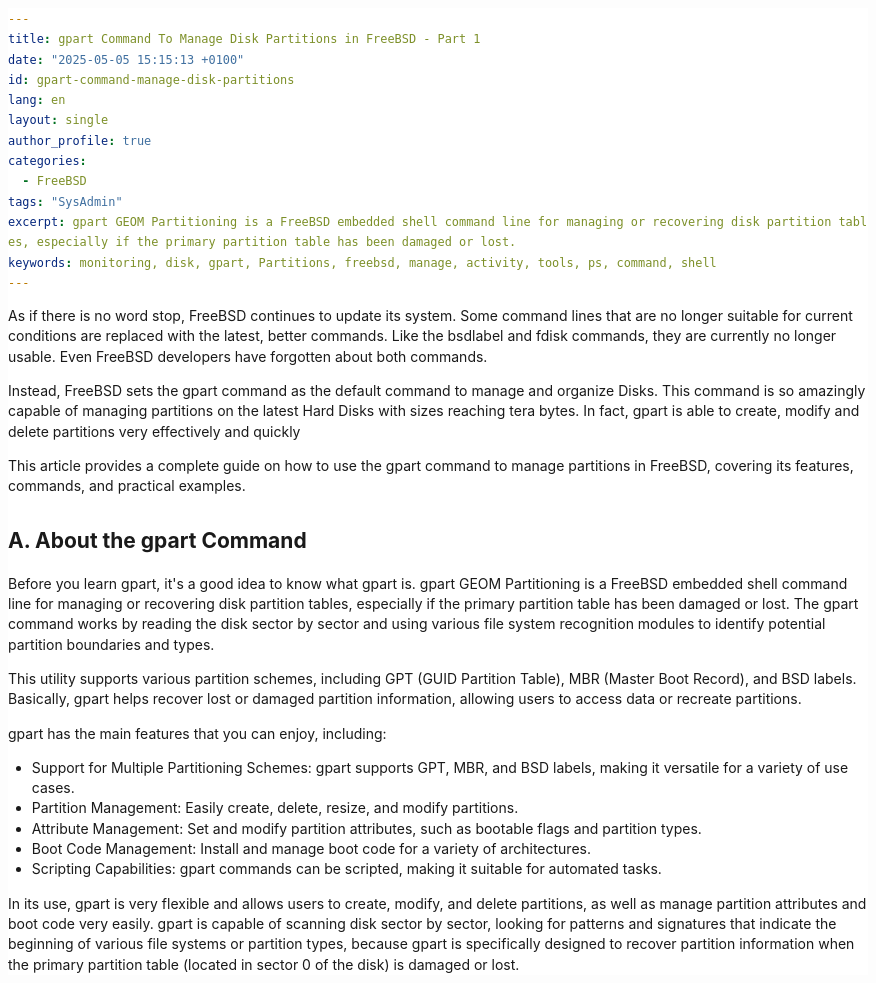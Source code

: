 ```yaml
---
title: gpart Command To Manage Disk Partitions in FreeBSD - Part 1
date: "2025-05-05 15:15:13 +0100"
id: gpart-command-manage-disk-partitions
lang: en
layout: single
author_profile: true
categories:
  - FreeBSD
tags: "SysAdmin"
excerpt: gpart GEOM Partitioning is a FreeBSD embedded shell command line for managing or recovering disk partition tables, especially if the primary partition table has been damaged or lost.
keywords: monitoring, disk, gpart, Partitions, freebsd, manage, activity, tools, ps, command, shell
---
```


As if there is no word stop, FreeBSD continues to update its system. Some command lines that are no longer suitable for current conditions are replaced with the latest, better commands. Like the bsdlabel and fdisk commands, they are currently no longer usable. Even FreeBSD developers have forgotten about both commands.

Instead, FreeBSD sets the gpart command as the default command to manage and organize Disks. This command is so amazingly capable of managing partitions on the latest Hard Disks with sizes reaching tera bytes. In fact, gpart is able to create, modify and delete partitions very effectively and quickly

This article provides a complete guide on how to use the gpart command to manage partitions in FreeBSD, covering its features, commands, and practical examples.

## A. About the gpart Command
Before you learn gpart, it's a good idea to know what gpart is. gpart GEOM Partitioning is a FreeBSD embedded shell command line for managing or recovering disk partition tables, especially if the primary partition table has been damaged or lost. The gpart command works by reading the disk sector by sector and using various file system recognition modules to identify potential partition boundaries and types.

This utility supports various partition schemes, including GPT (GUID Partition Table), MBR (Master Boot Record), and BSD labels. Basically, gpart helps recover lost or damaged partition information, allowing users to access data or recreate partitions.

gpart has the main features that you can enjoy, including:

- Support for Multiple Partitioning Schemes: gpart supports GPT, MBR, and BSD labels, making it versatile for a variety of use cases.
- Partition Management: Easily create, delete, resize, and modify partitions.
- Attribute Management: Set and modify partition attributes, such as bootable flags and partition types.
- Boot Code Management: Install and manage boot code for a variety of architectures.
- Scripting Capabilities: gpart commands can be scripted, making it suitable for automated tasks.

In its use, gpart is very flexible and allows users to create, modify, and delete partitions, as well as manage partition attributes and boot code very easily. gpart is capable of scanning disk sector by sector, looking for patterns and signatures that indicate the beginning of various file systems or partition types, because gpart is specifically designed to recover partition information when the primary partition table (located in sector 0 of the disk) is damaged or lost.
